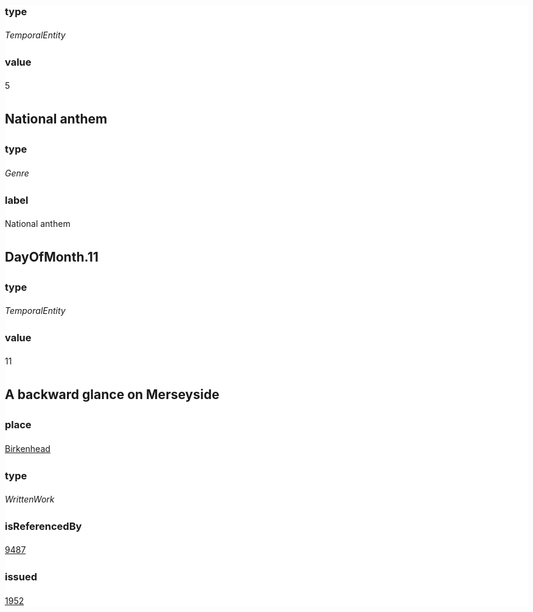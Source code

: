### type


*TemporalEntity*

### value


5

## National anthem

### type


*Genre*

### label


National anthem

## DayOfMonth.11

### type


*TemporalEntity*

### value


11

## A backward glance on Merseyside

### place


[Birkenhead](#Birkenhead)

### type


*WrittenWork*

### isReferencedBy


[9487](#9487)

### issued


[1952](#1952)
